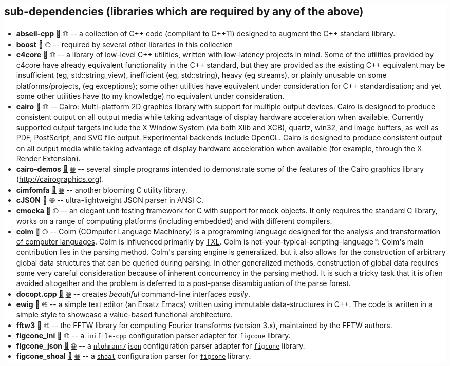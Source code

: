 









## sub-dependencies (libraries which are required by any of the above)

- **abseil-cpp** [📁](./abseil-cpp) [🌐](https://github.com/GerHobbelt/abseil-cpp) -- a collection of C++ code (compliant to C++11) designed to augment the C++ standard library.
- **boost** [📁](./boost) [🌐](https://github.com/GerHobbelt/boost) -- required by several other libraries in this collection
- **c4core** [📁](./c4core) [🌐](https://github.com/GerHobbelt/c4core) -- a library of low-level C++ utilities, written with low-latency projects in mind.  Some of the utilities provided by c4core have already equivalent functionality in the C++ standard, but they are provided as the existing C++ equivalent may be insufficient (eg, std::string_view), inefficient (eg, std::string), heavy (eg streams), or plainly unusable on some platforms/projects, (eg exceptions); some other utilities have equivalent under consideration for C++ standardisation; and yet some other utilities have (to my knowledge) no equivalent under consideration.
- **cairo** [📁](./cairo) [🌐](https://github.com/GerHobbelt/cairo) -- Cairo: Multi-platform 2D graphics library with support for multiple output devices. Cairo is designed to produce consistent output on all output media while taking advantage of display hardware acceleration when available. Currently supported output targets include the X Window System (via both Xlib and XCB), quartz, win32, and image buffers, as well as PDF, PostScript, and SVG file output. Experimental backends include OpenGL. Cairo is designed to produce consistent output on all output media while taking advantage of display hardware acceleration when available (for example, through the X Render Extension).
- **cairo-demos** [📁](./cairo-demos) [🌐](https://github.com/GerHobbelt/cairo-demos) -- several simple programs intended to demonstrate some of the features of the Cairo graphics library (http://cairographics.org).
- **cimfomfa** [📁](./cimfomfa) [🌐](https://github.com/GerHobbelt/cimfomfa) -- another blooming C utility library.
- **cJSON** [📁](./cJSON) [🌐](https://github.com/GerHobbelt/cJSON) -- ultra-lightweight JSON parser in ANSI C.
- **cmocka** [📁](./cmocka) [🌐](https://github.com/GerHobbelt/cmocka) -- an elegant unit testing framework for C with support for mock objects. It only requires the standard C library, works on a range of computing platforms (including embedded) and with different compilers.
- **colm** [📁](./colm) [🌐](https://github.com/GerHobbelt/colm) -- Colm (COmputer Language Machinery) is a programming language designed for the analysis and [transformation of computer languages](https://www.program-transformation.org/Transform/TransformationSystems). Colm is influenced primarily by [TXL](https://www.txl.ca/). Colm is not-your-typical-scripting-language™: Colm's main contribution lies in the parsing method. Colm's parsing engine is generalized, but it also allows for the construction of arbitrary global data structures that can be queried during parsing. In other generalized methods, construction of global data requires some very careful consideration because of inherent concurrency in the parsing method. It is such a tricky task that it is often avoided altogether and the problem is deferred to a post-parse disambiguation of the parse forest.
- **docopt.cpp** [📁](./docopt.cpp) [🌐](https://github.com/GerHobbelt/docopt.cpp) -- creates *beautiful* command-line interfaces *easily*.
- **ewig** [📁](./ewig) [🌐](https://github.com/GerHobbelt/ewig) -- a simple text editor (an [Ersatz Emacs](https://www.emacswiki.org/emacs/ErsatzEmacs)) written using [immutable data-structures](https://sinusoid.es/immer/) in C++. The code is written in a simple style to showcase a value-based functional architecture.
- **fftw3** [📁](./fftw3) [🌐](https://github.com/GerHobbelt/fftw3) -- the FFTW library for computing Fourier transforms (version 3.x), maintained by the FFTW authors.
- **figcone_ini** [📁](./figcone_ini) [🌐](https://github.com/GerHobbelt/figcone_ini) -- a [`inifile-cpp`](https://github.com/Rookfighter/inifile-cpp) configuration parser adapter for [`figcone`](https://github.com/kamchatka-volcano/figcone) library.
- **figcone_json** [📁](./figcone_json) [🌐](https://github.com/GerHobbelt/figcone_json) -- a [`nlohmann/json`](https://github.com/nlohmann/json) configuration parser adapter for [`figcone`](https://github.com/kamchatka-volcano/figcone) library.
- **figcone_shoal** [📁](./figcone_shoal) [🌐](https://github.com/GerHobbelt/figcone_shoal) -- a [`shoal`](https://shoal.eelnet.org/) configuration parser for [`figcone`](https://github.com/kamchatka-volcano/figcone) library.